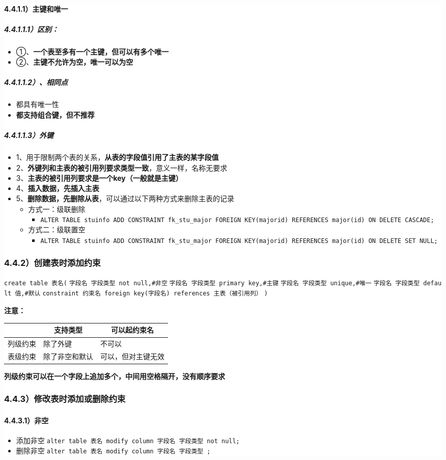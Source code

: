 #### 4.4.1.1）主键和唯一

##### 4.4.1.1.1）区别：

- ①、**一个表至多有一个主键，但可以有多个唯一**
- ②、**主键不允许为空，唯一可以为空**

##### 4.4.1.1.2）、相同点

- 都具有唯一性
- **都支持组合键，但不推荐**

##### 4.4.1.1.3）外键

- 1、用于限制两个表的关系，**从表的字段值引用了主表的某字段值**
- 2、**外键列和主表的被引用列要求类型一致**，意义一样，名称无要求
- 3、**主表的被引用列要求是一个key（一般就是主键）**
- 4、**插入数据，先插入主表**
- 5、**删除数据，先删除从表**，可以通过以下两种方式来删除主表的记录
  - 方式一：级联删除
    - `ALTER TABLE stuinfo ADD CONSTRAINT fk_stu_major FOREIGN KEY(majorid) REFERENCES major(id) ON DELETE CASCADE;`
  - 方式二：级联置空
    - `ALTER TABLE stuinfo ADD CONSTRAINT fk_stu_major FOREIGN KEY(majorid) REFERENCES major(id) ON DELETE SET NULL;`



### 4.4.2）创建表时添加约束

`create table 表名(`
	`字段名 字段类型 not null,#非空`
	`字段名 字段类型 primary key,#主键`
	`字段名 字段类型 unique,#唯一`
	`字段名 字段类型 default 值,#默认`
	`constraint 约束名 foreign key(字段名) references 主表（被引用列）`
`)`

**注意：**

|          | 支持类型       | 可以起约束名       |
| -------- | -------------- | ------------------ |
| 列级约束 | 除了外键       | 不可以             |
| 表级约束 | 除了非空和默认 | 可以，但对主键无效 |

**列级约束可以在一个字段上追加多个，中间用空格隔开，没有顺序要求**

### 4.4.3）修改表时添加或删除约束

#### 4.4.3.1）非空

- 添加非空
  `alter table 表名 modify column 字段名 字段类型 not null;`
- 删除非空
  `alter table 表名 modify column 字段名 字段类型 ;`
